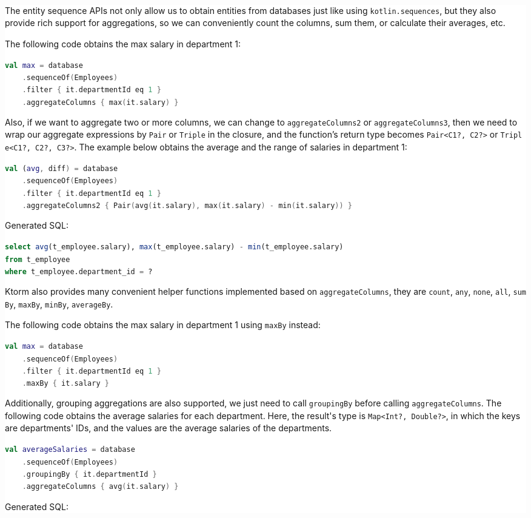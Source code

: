 The entity sequence APIs not only allow us to obtain entities from databases just like using `kotlin.sequences`, but they also provide rich support for aggregations, so we can conveniently count the columns, sum them, or calculate their averages, etc.

The following code obtains the max salary in department 1:

```kotlin
val max = database
    .sequenceOf(Employees)
    .filter { it.departmentId eq 1 }
    .aggregateColumns { max(it.salary) }
```

Also, if we want to aggregate two or more columns, we can change to `aggregateColumns2` or `aggregateColumns3`, then we need to wrap our aggregate expressions by `Pair` or `Triple` in the closure, and the function’s return type becomes `Pair<C1?, C2?>` or `Triple<C1?, C2?, C3?>`. The example below obtains the average and the range of salaries in department 1: 

```kotlin
val (avg, diff) = database
    .sequenceOf(Employees)
    .filter { it.departmentId eq 1 }
    .aggregateColumns2 { Pair(avg(it.salary), max(it.salary) - min(it.salary)) }
```

Generated SQL: 

```sql
select avg(t_employee.salary), max(t_employee.salary) - min(t_employee.salary) 
from t_employee 
where t_employee.department_id = ?
```

Ktorm also provides many convenient helper functions implemented based on `aggregateColumns`, they are `count`, `any`, `none`, `all`, `sumBy`, `maxBy`, `minBy`, `averageBy`. 

The following code obtains the max salary in department 1 using `maxBy` instead: 

```kotlin
val max = database
    .sequenceOf(Employees)
    .filter { it.departmentId eq 1 }
    .maxBy { it.salary }
```

Additionally, grouping aggregations are also supported, we just need to call `groupingBy` before calling `aggregateColumns`. The following code obtains the average salaries for each department. Here, the result's type is `Map<Int?, Double?>`, in which the keys are departments' IDs, and the values are the average salaries of the departments. 

```kotlin
val averageSalaries = database
    .sequenceOf(Employees)
    .groupingBy { it.departmentId }
    .aggregateColumns { avg(it.salary) }
```

Generated SQL: 
